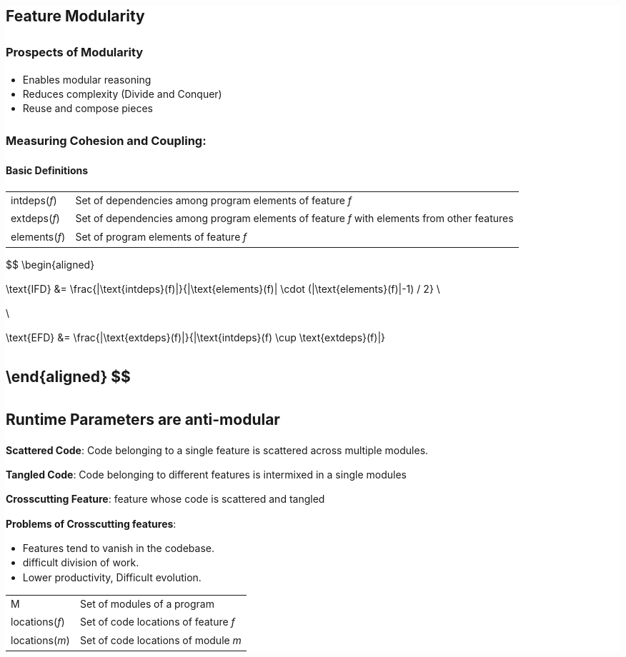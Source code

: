 ## Feature Modularity

### Prospects of Modularity
- Enables modular reasoning
- Reduces complexity (Divide and Conquer)
- Reuse and compose pieces

### Measuring Cohesion and Coupling:
#### Basic Definitions
| | |
|-|-|
|$\text{intdeps}(f)$|Set of dependencies among program elements of feature $f$|
|$\text{extdeps}(f)$| Set of dependencies among program elements of feature $f$ with elements from other features|
|$\text{elements}(f)$| Set of program elements of feature $f$|

$$
\begin{aligned}

\text{IFD} &= \frac{|\text{intdeps}(f)|}{|\text{elements}(f)| \cdot (|\text{elements}(f)|-1) / 2} \\

\\

\text{EFD} &= \frac{|\text{extdeps}(f)|}{|\text{intdeps}(f) \cup \text{extdeps}(f)|}

\end{aligned}
$$
---
## Runtime Parameters are anti-modular

**Scattered Code**:
	Code belonging to a single feature is scattered across multiple modules.

**Tangled Code**:
	Code belonging to different features is intermixed in a single modules

**Crosscutting Feature**:
	feature whose code is scattered and tangled

**Problems of Crosscutting features**:
- Features tend to vanish in the codebase.
- difficult division of work.
- Lower productivity, Difficult evolution.

| | |
|-|-|
|$\text{M}$|Set of modules of a program|
|$\text{locations}(f)$| Set of code locations of feature $f$|
|$\text{locations}(m)$| Set of code locations of module  $m$|
